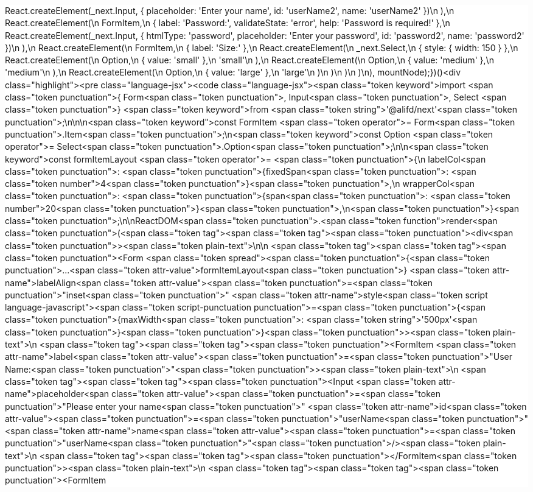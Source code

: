 React.createElement(_next.Input, { placeholder: 'Enter your name', id: 'userName2', name: 'userName2' })\n        ),\n        React.createElement(\n            FormItem,\n            { label: 'Password:', validateState: 'error', help: 'Password is required!' },\n            React.createElement(_next.Input, { htmlType: 'password', placeholder: 'Enter your password', id: 'password2', name: 'password2' })\n        ),\n        React.createElement(\n            FormItem,\n            { label: 'Size:' },\n            React.createElement(\n                _next.Select,\n                { style: { width: 150 } },\n                React.createElement(\n                    Option,\n                    { value: 'small' },\n                    'small'\n                ),\n                React.createElement(\n                    Option,\n                    { value: 'medium' },\n                    'medium'\n                ),\n                React.createElement(\n                    Option,\n                    { value: 'large' },\n                    'large'\n                )\n            )\n        )\n    )\n), mountNode);})()</script><div class=\"highlight\"><pre class=\"language-jsx\"><code class=\"language-jsx\"><span class=\"token keyword\">import</span> <span class=\"token punctuation\">{</span> Form<span class=\"token punctuation\">,</span> Input<span class=\"token punctuation\">,</span> Select <span class=\"token punctuation\">}</span> <span class=\"token keyword\">from</span> <span class=\"token string\">'@alifd/next'</span><span class=\"token punctuation\">;</span>\n\n\n<span class=\"token keyword\">const</span> FormItem <span class=\"token operator\">=</span> Form<span class=\"token punctuation\">.</span>Item<span class=\"token punctuation\">;</span>\n<span class=\"token keyword\">const</span> Option <span class=\"token operator\">=</span> Select<span class=\"token punctuation\">.</span>Option<span class=\"token punctuation\">;</span>\n\n<span class=\"token keyword\">const</span> formItemLayout <span class=\"token operator\">=</span> <span class=\"token punctuation\">{</span>\n    labelCol<span class=\"token punctuation\">:</span> <span class=\"token punctuation\">{</span>fixedSpan<span class=\"token punctuation\">:</span> <span class=\"token number\">4</span><span class=\"token punctuation\">}</span><span class=\"token punctuation\">,</span>\n    wrapperCol<span class=\"token punctuation\">:</span> <span class=\"token punctuation\">{</span>span<span class=\"token punctuation\">:</span> <span class=\"token number\">20</span><span class=\"token punctuation\">}</span><span class=\"token punctuation\">,</span>\n<span class=\"token punctuation\">}</span><span class=\"token punctuation\">;</span>\n\nReactDOM<span class=\"token punctuation\">.</span><span class=\"token function\">render</span><span class=\"token punctuation\">(</span><span class=\"token tag\"><span class=\"token tag\"><span class=\"token punctuation\">&lt;</span>div</span><span class=\"token punctuation\">></span></span><span class=\"token plain-text\">\n\n    </span><span class=\"token tag\"><span class=\"token tag\"><span class=\"token punctuation\">&lt;</span>Form</span> <span class=\"token spread\"><span class=\"token punctuation\">{</span><span class=\"token punctuation\">...</span><span class=\"token attr-value\">formItemLayout</span><span class=\"token punctuation\">}</span></span> <span class=\"token attr-name\">labelAlign</span><span class=\"token attr-value\"><span class=\"token punctuation\">=</span><span class=\"token punctuation\">\"</span>inset<span class=\"token punctuation\">\"</span></span> <span class=\"token attr-name\">style</span><span class=\"token script language-javascript\"><span class=\"token script-punctuation punctuation\">=</span><span class=\"token punctuation\">{</span><span class=\"token punctuation\">{</span>maxWidth<span class=\"token punctuation\">:</span> <span class=\"token string\">'500px'</span><span class=\"token punctuation\">}</span><span class=\"token punctuation\">}</span></span><span class=\"token punctuation\">></span></span><span class=\"token plain-text\">\n        </span><span class=\"token tag\"><span class=\"token tag\"><span class=\"token punctuation\">&lt;</span>FormItem</span>  <span class=\"token attr-name\">label</span><span class=\"token attr-value\"><span class=\"token punctuation\">=</span><span class=\"token punctuation\">\"</span>User Name:<span class=\"token punctuation\">\"</span></span><span class=\"token punctuation\">></span></span><span class=\"token plain-text\">\n            </span><span class=\"token tag\"><span class=\"token tag\"><span class=\"token punctuation\">&lt;</span>Input</span> <span class=\"token attr-name\">placeholder</span><span class=\"token attr-value\"><span class=\"token punctuation\">=</span><span class=\"token punctuation\">\"</span>Please enter your name<span class=\"token punctuation\">\"</span></span> <span class=\"token attr-name\">id</span><span class=\"token attr-value\"><span class=\"token punctuation\">=</span><span class=\"token punctuation\">\"</span>userName<span class=\"token punctuation\">\"</span></span> <span class=\"token attr-name\">name</span><span class=\"token attr-value\"><span class=\"token punctuation\">=</span><span class=\"token punctuation\">\"</span>userName<span class=\"token punctuation\">\"</span></span><span class=\"token punctuation\">/></span></span><span class=\"token plain-text\">\n        </span><span class=\"token tag\"><span class=\"token tag\"><span class=\"token punctuation\">&lt;/</span>FormItem</span><span class=\"token punctuation\">></span></span><span class=\"token plain-text\">\n        </span><span class=\"token tag\"><span class=\"token tag\"><span class=\"token punctuation\">&lt;</span>FormItem</span>